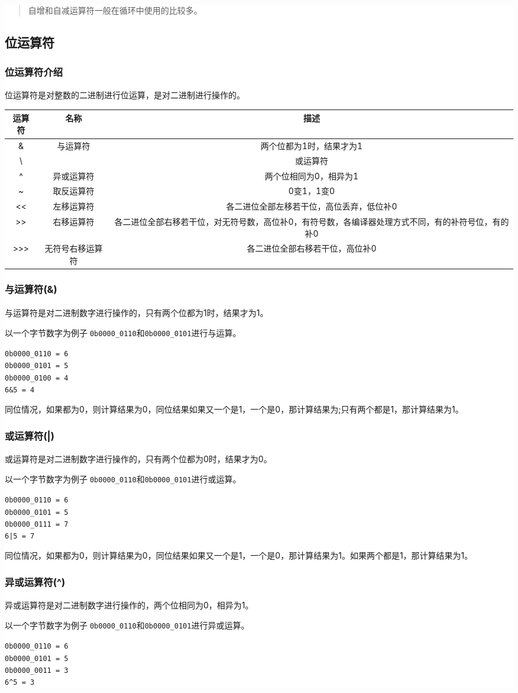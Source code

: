 > 自增和自减运算符一般在循环中使用的比较多。

## 位运算符
### 位运算符介绍
位运算符是对整数的二进制进行位运算，是对二进制进行操作的。

| 运算符  |    名称    |                         描述                         |
|:----:|:--------:|:--------------------------------------------------:|
|  &   |   与运算符   |                   两个位都为1时，结果才为1                    |
|  \   |          |                        或运算符                        | 两个位都为0时，结果才为0 |
|  ^   |  异或运算符   |                    两个位相同为0，相异为1                    |
|  ~   |  取反运算符   |                      0变1，1变0                       |
|  <<  |  左移运算符   |               各二进位全部左移若干位，高位丢弃，低位补0                |
| \>>  |  右移运算符   | 各二进位全部右移若干位，对无符号数，高位补0，有符号数，各编译器处理方式不同，有的补符号位，有的补0 |
| \>>> | 无符号右移运算符 |                  各二进位全部右移若干位，高位补0                  |

### 与运算符(&)
与运算符是对二进制数字进行操作的，只有两个位都为1时，结果才为1。

以一个字节数字为例子 `0b0000_0110`和`0b0000_0101`进行与运算。
```
0b0000_0110 = 6
0b0000_0101 = 5
0b0000_0100 = 4
6&5 = 4
```
同位情况，如果都为0，则计算结果为0，同位结果如果又一个是1，一个是0，那计算结果为;只有两个都是1，那计算结果为1。

### 或运算符(|)
或运算符是对二进制数字进行操作的，只有两个位都为0时，结果才为0。

以一个字节数字为例子 `0b0000_0110`和`0b0000_0101`进行或运算。
```
0b0000_0110 = 6
0b0000_0101 = 5
0b0000_0111 = 7
6|5 = 7
```

同位情况，如果都为0，则计算结果为0，同位结果如果又一个是1，一个是0，那计算结果为1。如果两个都是1，那计算结果为1。

### 异或运算符(^)
异或运算符是对二进制数字进行操作的，两个位相同为0，相异为1。

以一个字节数字为例子 `0b0000_0110`和`0b0000_0101`进行异或运算。
```
0b0000_0110 = 6
0b0000_0101 = 5
0b0000_0011 = 3
6^5 = 3
```
